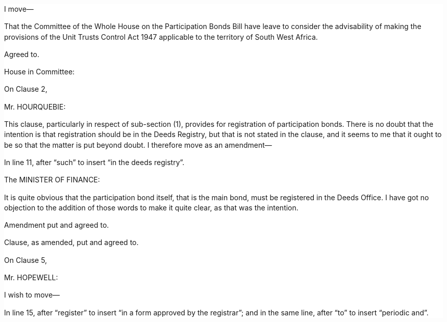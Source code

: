 <p>I move&#x2014;</p>

<block name="quote">That the Committee of the Whole House on the Participation Bonds Bill have leave to consider the advisability of making the provisions of the Unit Trusts Control Act 1947 applicable to the territory of South West Africa.</block>

<p><span class="col_5287-5288" refersTo="page_1336"/>Agreed to.</p>

<p>House in Committee:</p>

<p>On Clause 2,</p>

</speech>

<speech by="#hourquebie">

<from>Mr. <person refersTo="hansard_za">HOURQUEBIE</person>:</from>

<p>This clause, particularly in respect of sub-section (1), provides for registration of participation bonds. There is no doubt that the intention is that registration should be in the Deeds Registry, but that is not stated in the clause, and it seems to me that it ought to be so that the matter is put beyond doubt. I therefore move as an amendment&#x2014;</p>

<block name="quote">In line 11, after &#x201C;such&#x201D; to insert &#x201C;in the deeds registry&#x201D;.</block>

</speech>

<speech by="#minister_of_finance">

<from>The <person refersTo="hansard_za">MINISTER OF FINANCE</person>:</from>

<p>It is quite obvious that the participation bond itself, that is the main bond, must be registered in the Deeds Office. I have got no objection to the addition of those words to make it quite clear, as that was the intention.</p>

<p>Amendment put and agreed to.</p>

<p>Clause, as amended, put and agreed to.</p>

<p>On Clause 5,</p>

</speech>

<speech by="#hopewell">

<from>Mr. <person refersTo="hansard_za">HOPEWELL</person>:</from>

<p>I wish to move&#x2014;</p>

<block name="quote">In line 15, after &#x201C;register&#x201D; to insert &#x201C;in a form approved by the registrar&#x201D;; and in the same line, after &#x201C;to&#x201D; to insert &#x201C;periodic and&#x201D;.</block>
